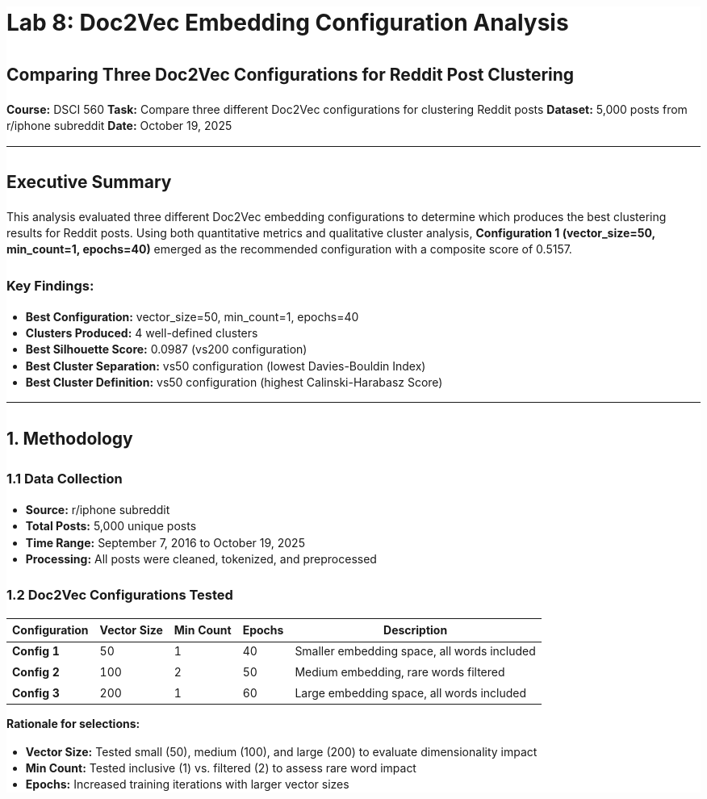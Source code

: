# Lab 8: Doc2Vec Embedding Configuration Analysis
## Comparing Three Doc2Vec Configurations for Reddit Post Clustering

**Course:** DSCI 560
**Task:** Compare three different Doc2Vec configurations for clustering Reddit posts
**Dataset:** 5,000 posts from r/iphone subreddit
**Date:** October 19, 2025

---

## Executive Summary

This analysis evaluated three different Doc2Vec embedding configurations to determine which produces the best clustering results for Reddit posts. Using both quantitative metrics and qualitative cluster analysis, **Configuration 1 (vector_size=50, min_count=1, epochs=40)** emerged as the recommended configuration with a composite score of 0.5157.

### Key Findings:
- **Best Configuration:** vector_size=50, min_count=1, epochs=40
- **Clusters Produced:** 4 well-defined clusters
- **Best Silhouette Score:** 0.0987 (vs200 configuration)
- **Best Cluster Separation:** vs50 configuration (lowest Davies-Bouldin Index)
- **Best Cluster Definition:** vs50 configuration (highest Calinski-Harabasz Score)

---

## 1. Methodology

### 1.1 Data Collection
- **Source:** r/iphone subreddit
- **Total Posts:** 5,000 unique posts
- **Time Range:** September 7, 2016 to October 19, 2025
- **Processing:** All posts were cleaned, tokenized, and preprocessed

### 1.2 Doc2Vec Configurations Tested

| Configuration | Vector Size | Min Count | Epochs | Description |
|--------------|-------------|-----------|--------|-------------|
| **Config 1** | 50 | 1 | 40 | Smaller embedding space, all words included |
| **Config 2** | 100 | 2 | 50 | Medium embedding, rare words filtered |
| **Config 3** | 200 | 1 | 60 | Large embedding space, all words included |

**Rationale for selections:**
- **Vector Size:** Tested small (50), medium (100), and large (200) to evaluate dimensionality impact
- **Min Count:** Tested inclusive (1) vs. filtered (2) to assess rare word impact
- **Epochs:** Increased training iterations with larger vector sizes
